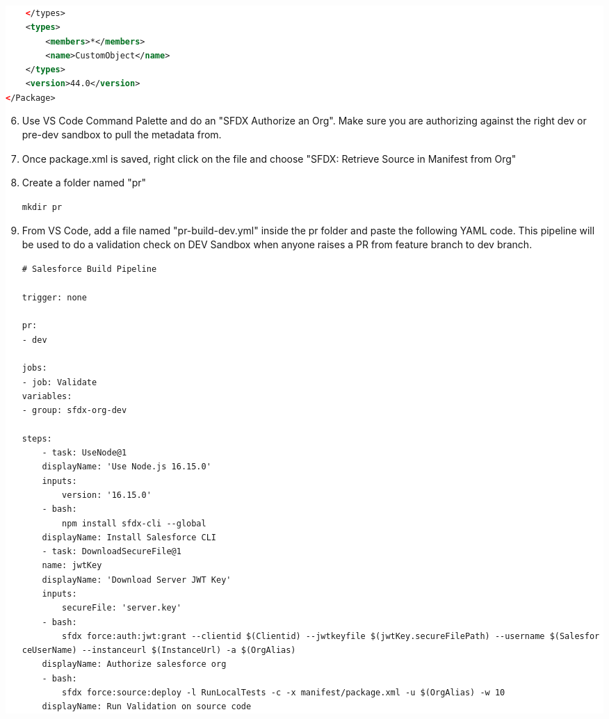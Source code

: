    ```xml
       </types>
       <types>
           <members>*</members>
           <name>CustomObject</name>
       </types>
       <version>44.0</version>
   </Package>
   ```
6. Use VS Code Command Palette and do an "SFDX Authorize an Org". Make sure you are authorizing against the right dev or pre-dev sandbox to pull the metadata from.
7. Once package.xml is saved, right click on the file and choose "SFDX: Retrieve Source in Manifest from Org"
8. Create a folder named "pr"
   ```
   mkdir pr
   ```
9. From VS Code, add a file named "pr-build-dev.yml" inside the pr folder and paste the following YAML code. This pipeline will be used to do a validation check on DEV Sandbox when anyone raises a PR from feature branch to dev branch.

   ```
   # Salesforce Build Pipeline

   trigger: none

   pr:
   - dev

   jobs:
   - job: Validate
   variables:
   - group: sfdx-org-dev

   steps:
       - task: UseNode@1
       displayName: 'Use Node.js 16.15.0'
       inputs:
           version: '16.15.0'
       - bash:
           npm install sfdx-cli --global
       displayName: Install Salesforce CLI
       - task: DownloadSecureFile@1
       name: jwtKey
       displayName: 'Download Server JWT Key'
       inputs:
           secureFile: 'server.key'
       - bash:
           sfdx force:auth:jwt:grant --clientid $(Clientid) --jwtkeyfile $(jwtKey.secureFilePath) --username $(SalesforceUserName) --instanceurl $(InstanceUrl) -a $(OrgAlias)
       displayName: Authorize salesforce org
       - bash:
           sfdx force:source:deploy -l RunLocalTests -c -x manifest/package.xml -u $(OrgAlias) -w 10
       displayName: Run Validation on source code
   ```
